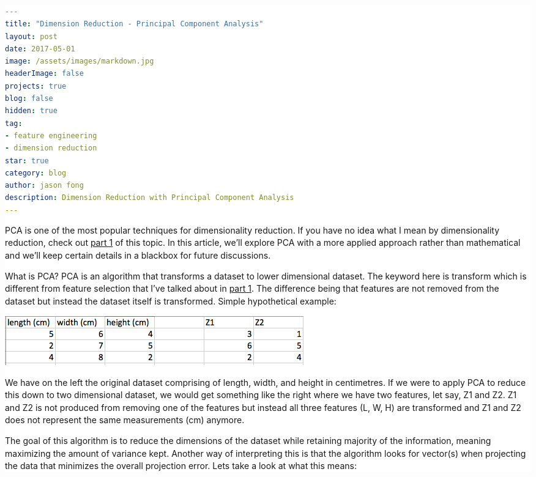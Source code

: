 ```yaml
---
title: "Dimension Reduction - Principal Component Analysis"
layout: post
date: 2017-05-01
image: /assets/images/markdown.jpg
headerImage: false
projects: true
blog: false
hidden: true
tag:
- feature engineering
- dimension reduction
star: true
category: blog
author: jason fong
description: Dimension Reduction with Principal Component Analysis
---
```



PCA is one of the most popular techniques for dimensionality reduction. If you have no idea what I mean by dimensionality reduction, check out [part 1](./dimension-reduction-examples-part1) of this topic. In this article, we’ll explore PCA with a more applied approach rather than mathematical and we’ll keep certain details in a blackbox for future discussions.

What is PCA? PCA is an algorithm that transforms a dataset to lower dimensional dataset. The keyword here is transform which is different from feature selection that I’ve talked about in [part 1](./dimension-reduction-examples-part1). The difference being that features are not removed from the dataset but instead the dataset itself is transformed. Simple hypothetical example:

![png](/assets/images/2017-05-01-dimension-reduction-pca/fig1.png)

We have on the left the original dataset comprising of length, width, and height in centimetres. If we were to apply PCA to reduce this down to two dimensional dataset, we would get something like the right where we have two features, let say, Z1 and Z2. Z1 and Z2 is not produced from removing one of the features but instead all three features (L, W, H) are transformed and Z1 and Z2 does not represent the same measurements (cm) anymore.

The goal of this algorithm is to reduce the dimensions of the dataset while retaining majority of the information, meaning maximizing the amount of variance kept. Another way of interpreting this is that the algorithm looks for vector(s) when projecting the data that minimizes the overall projection error. Lets take a look at what this means:
